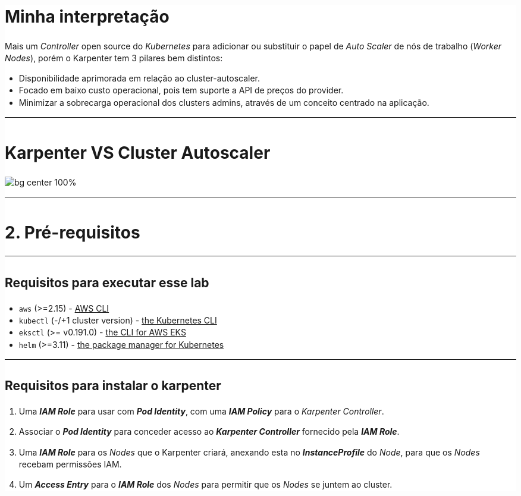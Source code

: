 

# **Minha interpretação**

Mais um *Controller* open source do *Kubernetes* para adicionar ou substituir o papel de *Auto Scaler* de nós de trabalho (*Worker Nodes*), porém o Karpenter tem 3 pilares bem distintos:
- Disponibilidade aprimorada em relação ao cluster-autoscaler.
- Focado em baixo custo operacional, pois tem suporte a API de preços do provider.
- Minimizar a sobrecarga operacional dos clusters admins, através de um conceito centrado na aplicação.

---


# **Karpenter VS Cluster Autoscaler**

![bg center 100%](https://static.us-east-1.prod.workshops.aws/public/cf425bff-cc37-4948-a98f-82a36575fff0/static/images/karpenter/grouplessvsnodegroups.png)

---


# **2. Pré-requisitos**

---


## **Requisitos para executar esse lab**

- `aws` (>=2.15) - [AWS CLI](https://docs.aws.amazon.com/cli/latest/userguide/install-cliv2-linux.html)
- `kubectl` (-/+1 cluster version) - [the Kubernetes CLI](https://kubernetes.io/docs/tasks/tools/install-kubectl-linux/)
- `eksctl` (>= v0.191.0) - [the CLI for AWS EKS](https://docs.aws.amazon.com/eks/latest/userguide/eksctl.html)
- `helm` (>=3.11) - [the package manager for Kubernetes](https://helm.sh/docs/intro/install/)

---


## **Requisitos para instalar o karpenter**

1. Uma ***IAM Role*** para usar com ***Pod Identity***, com uma ***IAM Policy*** para o *Karpenter Controller*.

2. Associar o ***Pod Identity*** para conceder acesso ao ***Karpenter Controller*** fornecido pela ***IAM Role***.

3. Uma ***IAM Role*** para os *Nodes* que o Karpenter criará, anexando esta no ***InstanceProfile*** do *Node*, para que os *Nodes* recebam permissões IAM.

4. Um ***Access Entry*** para o ***IAM Role*** dos *Nodes* para permitir que os *Nodes* se juntem ao cluster.
